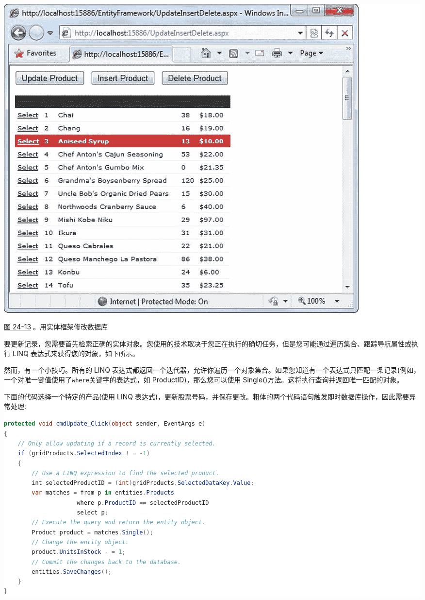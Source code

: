 ![9781430242512_Fig24-13.jpg](img/9781430242512_Fig24-13.jpg)

[图 24-13](#_Fig002413) 。用实体框架修改数据库

要更新记录，您需要首先检索正确的实体对象。您使用的技术取决于您正在执行的确切任务，但是您可能通过遍历集合、跟踪导航属性或执行 LINQ 表达式来获得您的对象，如下所示。

然而，有一个小技巧。所有的 LINQ 表达式都返回一个迭代器，允许你遍历一个对象集合。如果您知道有一个表达式只匹配一条记录(例如，一个对唯一键值使用了`where`关键字的表达式，如 ProductID)，那么您可以使用 Single()方法。这将执行查询并返回唯一匹配的对象。

下面的代码选择一个特定的产品(使用 LINQ 表达式)，更新股票号码，并保存更改。粗体的两个代码语句触发即时数据库操作，因此需要异常处理:

```cs
protected void cmdUpdate_Click(object sender, EventArgs e)
{
    // Only allow updating if a record is currently selected.
    if (gridProducts.SelectedIndex ! = -1)
    {
        // Use a LINQ expression to find the selected product.
        int selectedProductID = (int)gridProducts.SelectedDataKey.Value;
        var matches = from p in entities.Products
                     where p.ProductID == selectedProductID
                     select p;
        // Execute the query and return the entity object.
        Product product = matches.Single();
        // Change the entity object.
        product.UnitsInStock - = 1;
        // Commit the changes back to the database.
        entities.SaveChanges();
    }
}
```
